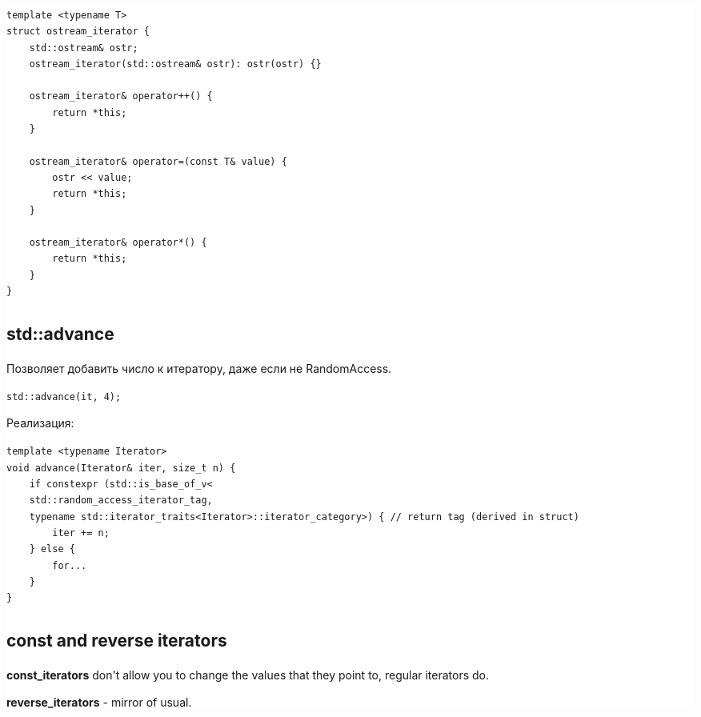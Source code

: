     template <typename T>
    struct ostream_iterator {
        std::ostream& ostr;
        ostream_iterator(std::ostream& ostr): ostr(ostr) {}

        ostream_iterator& operator++() {
            return *this;
        }

        ostream_iterator& operator=(const T& value) {
            ostr << value;
            return *this;
        }

        ostream_iterator& operator*() {
            return *this;
        }
    }

## std::advance

Позволяет добавить число к итератору, даже если не RandomAccess.

    std::advance(it, 4);
 
Реализация:

    template <typename Iterator>
    void advance(Iterator& iter, size_t n) {
        if constexpr (std::is_base_of_v<
        std::random_access_iterator_tag,
        typename std::iterator_traits<Iterator>::iterator_category>) { // return tag (derived in struct)
            iter += n;
        } else {
            for...
        }
    }

## const and reverse iterators

**const_iterators** don't allow you to change the values that they point to, regular iterators do.

**reverse_iterators** - mirror of usual.
